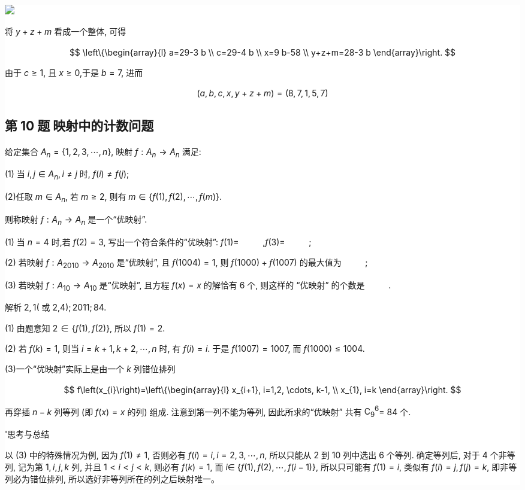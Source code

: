 ![](https://cdn.mathpix.com/cropped/2024_05_08_c2cefe984d93f8abce3dg-011.jpg?height=292&width=306&top_left_y=1872&top_left_x=1571)

将 $y+z+m$ 看成一个整体, 可得

$$
\left\{\begin{array}{l}
a=29-3 b \\
c=29-4 b \\
x=9 b-58 \\
y+z+m=28-3 b
\end{array}\right.
$$

由于 $c \geqslant 1$, 且 $x \geqslant 0$,于是 $b=7$, 进而

$$
(a, b, c, x, y+z+m)=(8,7,1,5,7)
$$

## 第 10 题 映射中的计数问题

给定集合 $A_{n}=\{1,2,3, \cdots, n\}$, 映射 $f: A_{n} \rightarrow A_{n}$ 满足:

(1) 当 $i, j \in A_{n}, i \neq j$ 时, $f(i) \neq f(j)$;

(2)任取 $m \in A_{n}$, 若 $m \geqslant 2$, 则有 $m \in\{f(1), f(2), \cdots, f(m)\}$.

则称映射 $f: A_{n} \rightarrow A_{n}$ 是一个“优映射”.

(1) 当 $n=4$ 时,若 $f(2)=3$, 写出一个符合条件的“优映射”: $f(1)=$ $\qquad$ ,$f(3)=$ $\qquad$ ;

(2) 若映射 $f: A_{2010} \rightarrow A_{2010}$ 是“优映射”, 且 $f(1004)=1$, 则 $f(1000)+f(1007)$ 的最大值为 $\qquad$ ;

(3) 若映射 $f: A_{10} \rightarrow A_{10}$ 是“优映射”, 且方程 $f(x)=x$ 的解恰有 6 个, 则这样的 “优映射” 的个数是 $\qquad$ .

解析 $2,1($ 或 2,4$) ; 2011 ; 84$.

(1) 由题意知 $2 \in\{f(1), f(2)\}$, 所以 $f(1)=2$.

(2) 若 $f(k)=1$, 则当 $i=k+1, k+2, \cdots, n$ 时, 有 $f(i)=i$. 于是 $f(1007)=1007$, 而 $f(1000) \leqslant 1004$.

(3)一个“优映射”实际上是由一个 $k$ 列错位排列

$$
f\left(x_{i}\right)=\left\{\begin{array}{l}
x_{i+1}, i=1,2, \cdots, k-1, \\
x_{1}, i=k
\end{array}\right.
$$

再穿插 $n-k$ 列等列 (即 $f(x)=x$ 的列) 组成. 注意到第一列不能为等列, 因此所求的“优映射” 共有 $\mathrm{C}_{9}^{6}=$ 84 个.

'思考与总结

以 (3) 中的特殊情况为例, 因为 $f(1) \neq 1$, 否则必有 $f(i)=i, i=2,3, \cdots, n$, 所以只能从 2 到 10 列中选出 6 个等列. 确定等列后, 对于 4 个非等列, 记为第 $1, i, j, k$ 列, 并且 $1<i<j<k$, 则必有 $f(k)=1$, 而 $i \in$ $\{f(1), f(2), \cdots, f(i-1)\}$, 所以只可能有 $f(1)=i$, 类似有 $f(i)=j, f(j)=k$, 即非等列必为错位排列, 所以选好非等列所在的列之后映射唯一。
